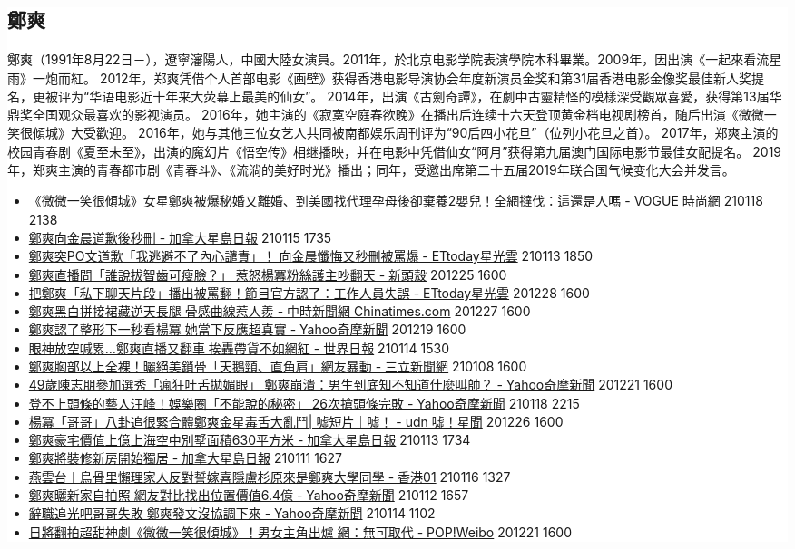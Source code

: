 ## 鄭爽

鄭爽（1991年8月22日－），遼寧瀋陽人，中國大陸女演員。2011年，於北京电影学院表演學院本科畢業。2009年，因出演《一起來看流星雨》一炮而紅。
2012年，郑爽凭借个人首部电影《画壁》获得香港电影导演协会年度新演员金奖和第31届香港电影金像奖最佳新人奖提名，更被评为“华语电影近十年来大荧幕上最美的仙女”。
2014年，出演《古劍奇譚》，在劇中古靈精怪的模樣深受觀眾喜愛，获得第13届华鼎奖全国观众最喜欢的影视演员。
2016年，她主演的《寂寞空庭春欲晚》在播出后连续十六天登顶黄金档电视剧榜首，随后出演《微微一笑很傾城》大受歡迎。
2016年，她与其他三位女艺人共同被南都娱乐周刊评为“90后四小花旦”（位列小花旦之首）。
2017年，郑爽主演的校园青春剧《夏至未至》，出演的魔幻片《悟空传》相继播映，并在电影中凭借仙女“阿月”获得第九届澳门国际电影节最佳女配提名。
2019年，郑爽主演的青春都市剧《青春斗》、《流淌的美好时光》播出；同年，受邀出席第二十五届2019年联合国气候变化大会并发言。
- [《微微一笑很傾城》女星鄭爽被爆秘婚又離婚、到美國找代理孕母後卻棄養2嬰兒！全網撻伐：這還是人嗎 - VOGUE 時尚網](https://www.vogue.com.tw/entertainment/article/zheng-shuang-and-zhang-heng-news "《微微一笑很傾城》女星鄭爽被爆秘婚又離婚、到美國找代理孕母後卻棄養2嬰兒！全網撻伐：這還是人嗎 - VOGUE 時尚網") 210118 2138
- [鄭爽向金晨道歉後秒刪 - 加拿大星島日報](https://www.singtao.ca/4719247/2021-01-15/post-%E9%84%AD%E7%88%BD%E5%90%91%E9%87%91%E6%99%A8%E9%81%93%E6%AD%89%E5%BE%8C%E7%A7%92%E5%88%AA/ "鄭爽向金晨道歉後秒刪 - 加拿大星島日報") 210115 1735
- [鄭爽突PO文道歉「我逃避不了內心譴責」！ 向金晨懺悔又秒刪被罵爆 - ETtoday星光雲](https://star.ettoday.net/news/1898118 "鄭爽突PO文道歉「我逃避不了內心譴責」！ 向金晨懺悔又秒刪被罵爆 - ETtoday星光雲") 210113 1850
- [鄭爽直播問「誰說拔智齒可瘦臉？」 惹怒楊冪粉絲護主吵翻天 - 新頭殼](https://newtalk.tw/news/view/2020-12-25/514140 "鄭爽直播問「誰說拔智齒可瘦臉？」 惹怒楊冪粉絲護主吵翻天 - 新頭殼") 201225 1600
- [把鄭爽「私下聊天片段」播出被罵翻！節目官方認了：工作人員失誤 - ETtoday星光雲](https://star.ettoday.net/news/1885899 "把鄭爽「私下聊天片段」播出被罵翻！節目官方認了：工作人員失誤 - ETtoday星光雲") 201228 1600
- [鄭爽黑白拼接裙藏逆天長腿 骨感曲線惹人羨 - 中時新聞網 Chinatimes.com](https://www.chinatimes.com/fashion/20201227000033-263903 "鄭爽黑白拼接裙藏逆天長腿 骨感曲線惹人羨 - 中時新聞網 Chinatimes.com") 201227 1600
- [鄭爽認了整形下一秒看楊冪 她當下反應超真實 - Yahoo奇摩新聞](https://tw.news.yahoo.com/%E9%84%AD%E7%88%BD%E8%AA%8D%E4%BA%86%E6%95%B4%E5%BD%A2%E4%B8%8B-%E7%A7%92%E7%9C%8B%E6%A5%8A%E5%86%AA-%E5%A5%B9%E7%95%B6%E4%B8%8B%E5%8F%8D%E6%87%89%E8%B6%85%E7%9C%9F%E5%AF%A6-102800804.html "鄭爽認了整形下一秒看楊冪 她當下反應超真實 - Yahoo奇摩新聞") 201219 1600
- [眼神放空喊累…鄭爽直播又翻車 挨轟帶貨不如網紅 - 世界日報](https://www.worldjournal.com/wj/story/121233/5173902 "眼神放空喊累…鄭爽直播又翻車 挨轟帶貨不如網紅 - 世界日報") 210114 1530
- [鄭爽胸部以上全裸！曬絕美鎖骨「天鵝頸、直角肩」網友暴動 - 三立新聞網](https://star.setn.com/news/878523 "鄭爽胸部以上全裸！曬絕美鎖骨「天鵝頸、直角肩」網友暴動 - 三立新聞網") 210108 1600
- [49歲陳志朋參加選秀「瘋狂吐舌拋媚眼」 鄭爽崩潰：男生到底知不知道什麼叫帥？ - Yahoo奇摩新聞](https://tw.news.yahoo.com/49%E6%AD%B2%E9%99%B3%E5%BF%97%E6%9C%8B%E5%8F%83%E5%8A%A0%E9%81%B8%E7%A7%80%E7%98%8B%E7%8B%82%E5%90%90%E8%88%8C%E6%8B%8B%E5%AA%9A%E7%9C%BC%E9%84%AD%E7%88%BD%E5%B4%A9%E6%BD%B0%E7%94%B7%E7%94%9F%E5%88%B0%E5%BA%95%E7%9F%A5%E4%B8%8D%E7%9F%A5%E9%81%93%E4%BB%80%E9%BA%BC%E5%8F%AB%E5%B8%A5-105651230.html "49歲陳志朋參加選秀「瘋狂吐舌拋媚眼」 鄭爽崩潰：男生到底知不知道什麼叫帥？ - Yahoo奇摩新聞") 201221 1600
- [登不上頭條的藝人汪峰！娛樂圈「不能說的秘密」 26次搶頭條完敗 - Yahoo奇摩新聞](https://tw.news.yahoo.com/%E7%99%BB%E4%B8%8D%E4%B8%8A%E9%A0%AD%E6%A2%9D%E7%9A%84%E8%97%9D%E4%BA%BA%E6%B1%AA%E5%B3%B0-%E5%A8%9B%E6%A8%82%E5%9C%88-%E4%B8%8D%E8%83%BD%E8%AA%AA%E7%9A%84%E7%A7%98%E5%AF%86-26%E6%AC%A1%E6%90%B6%E9%A0%AD%E6%A2%9D%E5%AE%8C%E6%95%97-141559348.html "登不上頭條的藝人汪峰！娛樂圈「不能說的秘密」 26次搶頭條完敗 - Yahoo奇摩新聞") 210118 2215
- [楊冪「哥哥」八卦追很緊合體鄭爽金星毒舌大亂鬥| 噓短片｜噓！ - udn 噓！星聞](https://stars.udn.com/video/play/1022/1194792 "楊冪「哥哥」八卦追很緊合體鄭爽金星毒舌大亂鬥| 噓短片｜噓！ - udn 噓！星聞") 201226 1600
- [鄭爽豪宅價值上億上海空中別墅面積630平方米 - 加拿大星島日報](https://www.singtao.ca/4714993/2021-01-13/post-%E9%84%AD%E7%88%BD%E8%B1%AA%E5%AE%85%E5%83%B9%E5%80%BC%E4%B8%8A%E5%84%84-%E4%B8%8A%E6%B5%B7%E7%A9%BA%E4%B8%AD%E5%88%A5%E5%A2%85-%E9%9D%A2%E7%A9%8D630%E5%B9%B3%E6%96%B9%E7%B1%B3/ "鄭爽豪宅價值上億上海空中別墅面積630平方米 - 加拿大星島日報") 210113 1734
- [鄭爽將裝修新房開始獨居 - 加拿大星島日報](https://www.singtao.ca/4711165/2021-01-11/post-%E9%84%AD%E7%88%BD%E5%B0%87%E8%A3%9D%E4%BF%AE%E6%96%B0%E6%88%BF%E9%96%8B%E5%A7%8B%E7%8D%A8%E5%B1%85/ "鄭爽將裝修新房開始獨居 - 加拿大星島日報") 210111 1627
- [燕雲台︱烏骨里懶理家人反對誓嫁喜隱盧杉原來是鄭爽大學同學 - 香港01](https://www.hk01.com/%E5%8D%B3%E6%99%82%E5%A8%9B%E6%A8%82/572260/%E7%87%95%E9%9B%B2%E5%8F%B0-%E7%83%8F%E9%AA%A8%E9%87%8C%E6%87%B6%E7%90%86%E5%AE%B6%E4%BA%BA%E5%8F%8D%E5%B0%8D%E8%AA%93%E5%AB%81%E5%96%9C%E9%9A%B1-%E7%9B%A7%E6%9D%89%E5%8E%9F%E4%BE%86%E6%98%AF%E9%84%AD%E7%88%BD%E5%A4%A7%E5%AD%B8%E5%90%8C%E5%AD%B8 "燕雲台︱烏骨里懶理家人反對誓嫁喜隱盧杉原來是鄭爽大學同學 - 香港01") 210116 1327
- [鄭爽曬新家自拍照 網友對比找出位置價值6.4億 - Yahoo奇摩新聞](https://tw.news.yahoo.com/%E9%84%AD%E7%88%BD%E6%9B%AC%E6%96%B0%E5%AE%B6%E8%87%AA%E6%8B%8D%E7%85%A7-%E7%B6%B2%E5%8F%8B%E5%B0%8D%E6%AF%94%E6%89%BE%E5%87%BA%E4%BD%8D%E7%BD%AE%E5%83%B9%E5%80%BC6-4%E5%84%84-085758647.html "鄭爽曬新家自拍照 網友對比找出位置價值6.4億 - Yahoo奇摩新聞") 210112 1657
- [辭職追光吧哥哥失敗 鄭爽發文沒協調下來 - Yahoo奇摩新聞](https://tw.news.yahoo.com/%E8%BE%AD%E8%81%B7%E8%BF%BD%E5%85%89%E5%90%A7%E5%93%A5%E5%93%A5%E5%A4%B1%E6%95%97-%E9%84%AD%E7%88%BD%E7%99%BC%E6%96%87%E6%B2%92%E5%8D%94%E8%AA%BF%E4%B8%8B%E4%BE%86-030212918.html "辭職追光吧哥哥失敗 鄭爽發文沒協調下來 - Yahoo奇摩新聞") 210114 1102
- [日將翻拍超甜神劇《微微一笑很傾城》！男女主角出爐 網：無可取代 - POP!Weibo](https://ipop.sina.com.tw/posts/515554 "日將翻拍超甜神劇《微微一笑很傾城》！男女主角出爐 網：無可取代 - POP!Weibo") 201221 1600